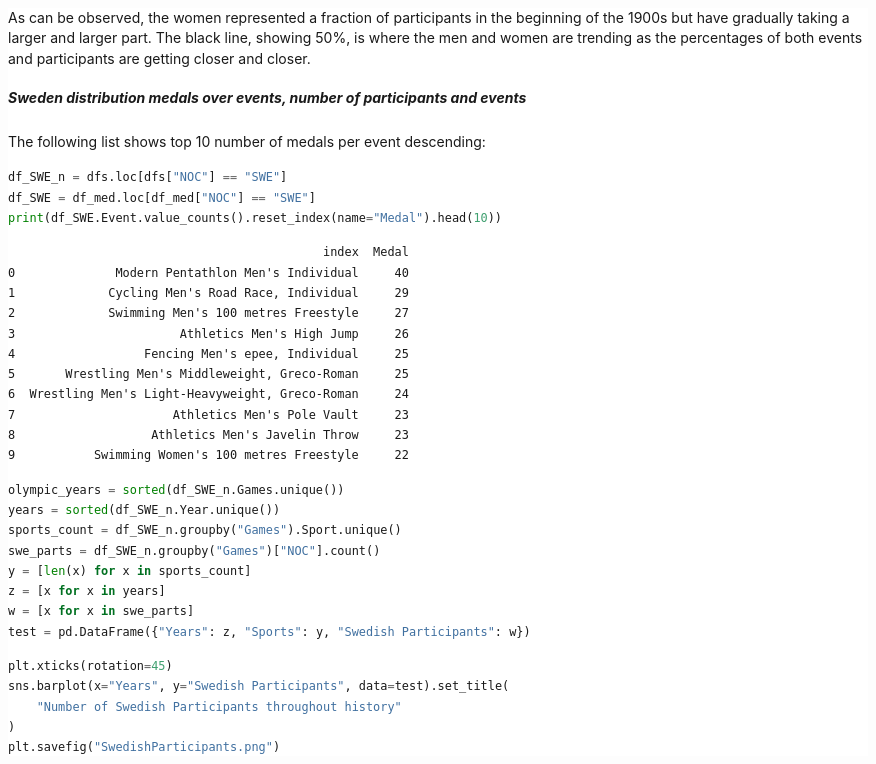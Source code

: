 
As can be observed, the women represented a fraction of participants in the beginning of the 1900s but have gradually taking a larger and larger part. The black line, showing 50%, is where the men and women are trending as the percentages of both events and participants are getting closer and closer.

##### Sweden distribution medals over events, number of participants and events

The following list shows top 10 number of medals per event descending:


```python
df_SWE_n = dfs.loc[dfs["NOC"] == "SWE"]
df_SWE = df_med.loc[df_med["NOC"] == "SWE"]
print(df_SWE.Event.value_counts().reset_index(name="Medal").head(10))
```

                                                index  Medal
    0              Modern Pentathlon Men's Individual     40
    1             Cycling Men's Road Race, Individual     29
    2             Swimming Men's 100 metres Freestyle     27
    3                       Athletics Men's High Jump     26
    4                  Fencing Men's epee, Individual     25
    5       Wrestling Men's Middleweight, Greco-Roman     25
    6  Wrestling Men's Light-Heavyweight, Greco-Roman     24
    7                      Athletics Men's Pole Vault     23
    8                   Athletics Men's Javelin Throw     23
    9           Swimming Women's 100 metres Freestyle     22



```python
olympic_years = sorted(df_SWE_n.Games.unique())
years = sorted(df_SWE_n.Year.unique())
sports_count = df_SWE_n.groupby("Games").Sport.unique()
swe_parts = df_SWE_n.groupby("Games")["NOC"].count()
y = [len(x) for x in sports_count]
z = [x for x in years]
w = [x for x in swe_parts]
test = pd.DataFrame({"Years": z, "Sports": y, "Swedish Participants": w})
```


```python
plt.xticks(rotation=45)
sns.barplot(x="Years", y="Swedish Participants", data=test).set_title(
    "Number of Swedish Participants throughout history"
)
plt.savefig("SwedishParticipants.png")
```

